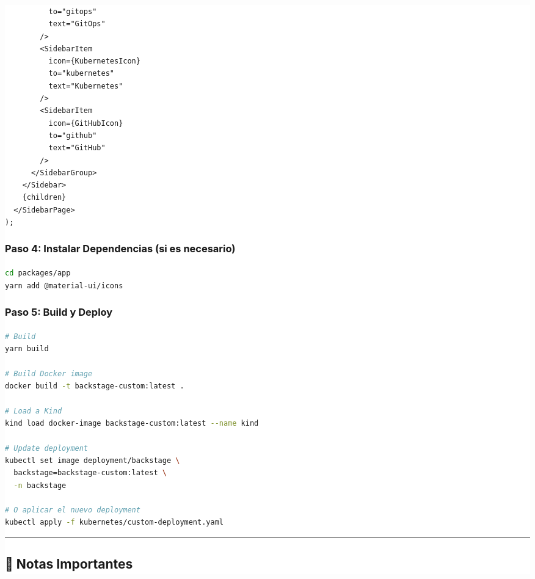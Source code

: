 ```tsx
          to="gitops"
          text="GitOps"
        />
        <SidebarItem
          icon={KubernetesIcon}
          to="kubernetes"
          text="Kubernetes"
        />
        <SidebarItem
          icon={GitHubIcon}
          to="github"
          text="GitHub"
        />
      </SidebarGroup>
    </Sidebar>
    {children}
  </SidebarPage>
);
```

### Paso 4: Instalar Dependencias (si es necesario)

```bash
cd packages/app
yarn add @material-ui/icons
```

### Paso 5: Build y Deploy

```bash
# Build
yarn build

# Build Docker image
docker build -t backstage-custom:latest .

# Load a Kind
kind load docker-image backstage-custom:latest --name kind

# Update deployment
kubectl set image deployment/backstage \
  backstage=backstage-custom:latest \
  -n backstage

# O aplicar el nuevo deployment
kubectl apply -f kubernetes/custom-deployment.yaml
```

---

## 📝 Notas Importantes
